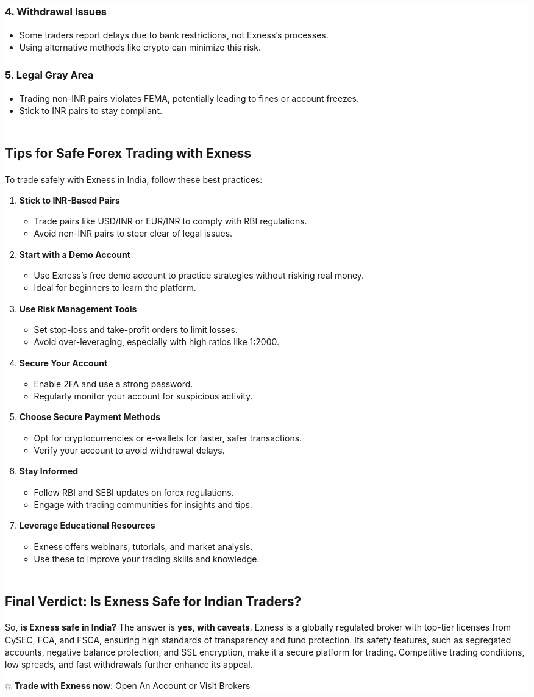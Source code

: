 ### 4. **Withdrawal Issues**
- Some traders report delays due to bank restrictions, not Exness’s processes.
- Using alternative methods like crypto can minimize this risk.

### 5. **Legal Gray Area**
- Trading non-INR pairs violates FEMA, potentially leading to fines or account freezes.
- Stick to INR pairs to stay compliant.

---

## Tips for Safe Forex Trading with Exness

To trade safely with Exness in India, follow these best practices:

1. **Stick to INR-Based Pairs**
   - Trade pairs like USD/INR or EUR/INR to comply with RBI regulations.
   - Avoid non-INR pairs to steer clear of legal issues.

2. **Start with a Demo Account**
   - Use Exness’s free demo account to practice strategies without risking real money.
   - Ideal for beginners to learn the platform.

3. **Use Risk Management Tools**
   - Set stop-loss and take-profit orders to limit losses.
   - Avoid over-leveraging, especially with high ratios like 1:2000.

4. **Secure Your Account**
   - Enable 2FA and use a strong password.
   - Regularly monitor your account for suspicious activity.

5. **Choose Secure Payment Methods**
   - Opt for cryptocurrencies or e-wallets for faster, safer transactions.
   - Verify your account to avoid withdrawal delays.

6. **Stay Informed**
   - Follow RBI and SEBI updates on forex regulations.
   - Engage with trading communities for insights and tips.

7. **Leverage Educational Resources**
   - Exness offers webinars, tutorials, and market analysis.
   - Use these to improve your trading skills and knowledge.

---

## Final Verdict: Is Exness Safe for Indian Traders?

So, **is Exness safe in India?** The answer is **yes, with caveats**. Exness is a globally regulated broker with top-tier licenses from CySEC, FCA, and FSCA, ensuring high standards of transparency and fund protection. Its safety features, such as segregated accounts, negative balance protection, and SSL encryption, make it a secure platform for trading. Competitive trading conditions, low spreads, and fast withdrawals further enhance its appeal.

💥 **Trade with Exness now**: [Open An Account](https://one.exnesstrack.org/boarding/sign-up/a/89rj8di4n7) or [Visit Brokers](https://one.exnesstrack.org/a/89rj8di4n7)
